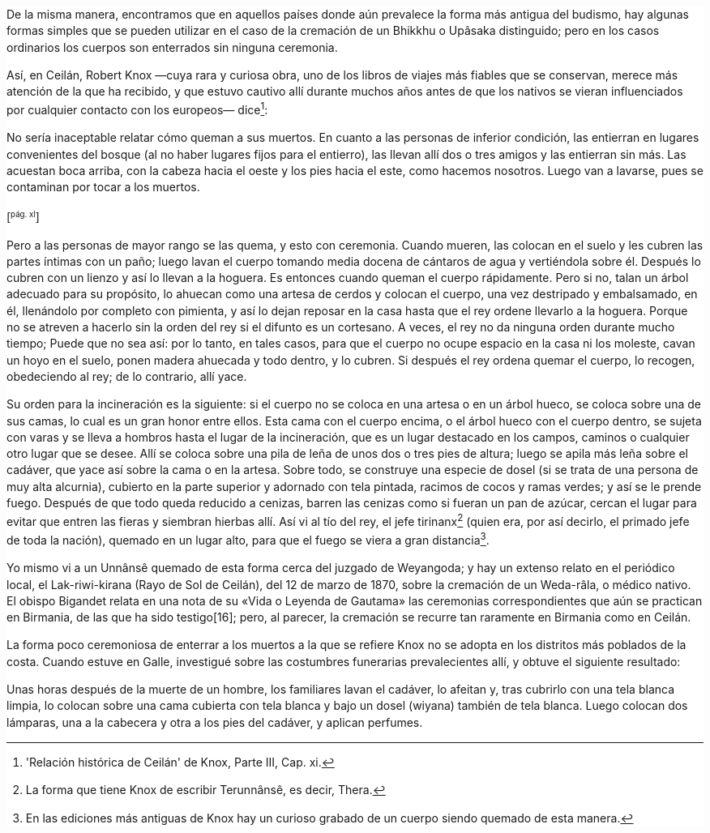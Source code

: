 De la misma manera, encontramos que en aquellos países donde aún prevalece la forma más antigua del budismo, hay algunas formas simples que se pueden utilizar en el caso de la cremación de un Bhikkhu o Upâsaka distinguido; pero en los casos ordinarios los cuerpos son enterrados sin ninguna ceremonia.

Así, en Ceilán, Robert Knox —cuya rara y curiosa obra, uno de los libros de viajes más fiables que se conservan, merece más atención de la que ha recibido, y que estuvo cautivo allí durante muchos años antes de que los nativos se vieran influenciados por cualquier contacto con los europeos— dice[^13]:

No sería inaceptable relatar cómo queman a sus muertos. En cuanto a las personas de inferior condición, las entierran en lugares convenientes del bosque (al no haber lugares fijos para el entierro), las llevan allí dos o tres amigos y las entierran sin más. Las acuestan boca arriba, con la cabeza hacia el oeste y los pies hacia el este, como hacemos nosotros. Luego van a lavarse, pues se contaminan por tocar a los muertos.

<span id="pxl">[<sup><small>pág. xl</small></sup>]</span>

Pero a las personas de mayor rango se las quema, y ​​esto con ceremonia. Cuando mueren, las colocan en el suelo y les cubren las partes íntimas con un paño; luego lavan el cuerpo tomando media docena de cántaros de agua y vertiéndola sobre él. Después lo cubren con un lienzo y así lo llevan a la hoguera. Es entonces cuando queman el cuerpo rápidamente. Pero si no, talan un árbol adecuado para su propósito, lo ahuecan como una artesa de cerdos y colocan el cuerpo, una vez destripado y embalsamado, en él, llenándolo por completo con pimienta, y así lo dejan reposar en la casa hasta que el rey ordene llevarlo a la hoguera. Porque no se atreven a hacerlo sin la orden del rey si el difunto es un cortesano. A veces, el rey no da ninguna orden durante mucho tiempo; Puede que no sea así: por lo tanto, en tales casos, para que el cuerpo no ocupe espacio en la casa ni los moleste, cavan un hoyo en el suelo, ponen madera ahuecada y todo dentro, y lo cubren. Si después el rey ordena quemar el cuerpo, lo recogen, obedeciendo al rey; de lo contrario, allí yace.

Su orden para la incineración es la siguiente: si el cuerpo no se coloca en una artesa o en un árbol hueco, se coloca sobre una de sus camas, lo cual es un gran honor entre ellos. Esta cama con el cuerpo encima, o el árbol hueco con el cuerpo dentro, se sujeta con varas y se lleva a hombros hasta el lugar de la incineración, que es un lugar destacado en los campos, caminos o cualquier otro lugar que se desee. Allí se coloca sobre una pila de leña de unos dos o tres pies de altura; luego se apila más leña sobre el cadáver, que yace así sobre la cama o en la artesa. Sobre todo, se construye una especie de dosel (si se trata de una persona de muy alta alcurnia), cubierto en la parte superior y adornado con tela pintada, racimos de cocos y ramas verdes; y así se le prende fuego. Después de que todo queda reducido a cenizas, barren las cenizas como si fueran un pan de azúcar, cercan el lugar para evitar que entren las fieras y siembran hierbas allí. Así vi al tío del rey, el jefe tirinanx[^14] (quien era, por así decirlo, el primado jefe de toda la nación), quemado en un lugar alto, para que el fuego se viera a gran distancia[^15].

Yo mismo vi a un Unnânsê quemado de esta forma cerca del juzgado de Weyangoda; y hay un extenso relato en el periódico local, el Lak-riwi-kirana (Rayo de Sol de Ceilán), del 12 de marzo de 1870, sobre la cremación de un Weda-râla, o médico nativo. El obispo Bigandet relata en una nota de su «Vida o Leyenda de Gautama» las ceremonias correspondientes que aún se practican en Birmania, de las que ha sido testigo[16]; pero, al parecer, la cremación se recurre tan raramente en Birmania como en Ceilán.

La forma poco ceremoniosa de enterrar a los muertos a la que se refiere Knox no se adopta en los distritos más poblados de la costa. Cuando estuve en Galle, investigué sobre las costumbres funerarias prevalecientes allí, y obtuve el siguiente resultado:

Unas horas después de la muerte de un hombre, los familiares lavan el cadáver, lo afeitan y, tras cubrirlo con una tela blanca limpia, lo colocan sobre una cama cubierta con tela blanca y bajo un dosel (wiyana) también de tela blanca. Luego colocan dos lámparas, una a la cabecera y otra a los pies del cadáver, y aplican perfumes.


[^1]: He utilizado la copia hecha para Turnour, y ahora está en la Colección de la Oficina de la India.
[^2]: Véase «La Vida o la Leyenda», etc., tercera edición, vol. ii, pág. 149. La fecha que allí se indica (1134 de la era birmana = 1773 d. C.) es evidentemente la de la obra original, y no la de la traducción. Ni en el libro ni en las notas del obispo Bigandet se menciona el nombre del autor, ni el nombre ni la fecha del traductor birmano.
[^3]: Hay varios pares de este tipo en el Ma<i>ggh</i>imâ Nikâya; y el Mahâ-Satippai<i>tth</i>âna-Sutta en el Dîgha es el mismo que el Satipa<i>tth</i>âna-Sutta en el Ma<i>ggh</i>ima.
[^4]: Por ejemplo, en el Mahâ-padhâna-Sutta y el Mahâ-sudassana-Sutta.
[^5]: Childers parece haber sido de la misma opinión, vide Dict. I, 268.
[^6]: Sobre la diferencia, véase la nota en II, 16. Afecta sólo a unas pocas frases de localización en una narración que ocupa (en la traducción) trece páginas.
[^7]: Omitido por Po-fa-tsu. Véase más abajo, pág. xxxviii.
[^8]: Catálogo de libros budistas chinos en la Biblioteca de la Oficina de la India, pág. 95.
[^9]: Anticuario Indio, vol. iv, pág. 90.
[^10]: En la pág. xxxvi.
[^11]: No he podido encontrar ninguna referencia a ninguna de estas obras chinas en 'Budismo chino' del Sr. Edkins.
[^12]: Véase Max Müller en ZDMG, vol. ix.
[^13]: 'Relación histórica de Ceilán' de Knox, Parte III, Cap. xi.
[^14]: La forma que tiene Knox de escribir Terunnânsê, es decir, Thera.
[^15]: En las ediciones más antiguas de Knox hay un curioso grabado de un cuerpo siendo quemado de esta manera.
[^16]: Tercera edición, vol. ii. págs. 78, 79.
[^17]: Véase Ceylon Friend de 1870, págs. 109 y siguientes.
[^18]: Buda<i>m</i> sara<i>n</i>a<i>m</i> ga<i>kkh</i>âmi<br>Dhamma<i>m</i> sara<i>n</i>a<i>m</i> ga<i>kkh</i>âmi<br>Sa<i>m</i>gha<i>m</i> sara<i>n</i>a<i>m</i> ga<i>kkh</i>âmi.
[^19]: Soy una mujer que no tiene pareja, soy un hombre que no le teme a nada, soy una mujer que no le teme a nada, soy un hombre que no le teme a nada.
[^20]: Esta ceremonia se llama Pæm wadanawâ.
[^21]: Yathâ vârivahâ pûrâ paripûrenti sâgara<i>m</i> <br>Evam eva ito dinna<i>m</i> petânam upakappati.<br><br>Ito dinnena yâpenti petâ kâlakatâ tahi<i>m</i>.<br><br>Unname udaka<i>m</i> va<i>tt</i>a<i>m</i> yathâ ninna<i>m</i> pavattati <br>Evam, eva ito dinna<i>m</i> petâna<i>m</i> upakappati.<br><br>Estos versos aparecen en el Tiroku<i>dd</i>a-Sutta del Khuddaka-Pâ<i>th</i>a, pero en un orden diferente.
[^22]: Compárese el Mataka-Bhatta-<i>G</i>âtaka (n.º 18), traducido en 'Historias de nacimientos budistas', vol. i, págs. 226 y siguientes.
[^23]: Véase pág. xlii.
[^24]: Compárese Mahâvamsa, págs. 4, 125; 129,199, 223-225, y cap. 39, verso 28; <i>G</i>âtaka</i> I, 166, 181, 402; II, 6; Dasaratha <i>G</i>âtaka</i>, págs. 1, 21, 22, 26, etc.; Dhammapada Commentary, págs. 94, 205, 206, 222, 359; Hatthavana-galla-vihâra-va<i>m</i>sa, cap. IX; Hardy, 'Eastern Monachism', págs. 322-324.
[^25]: Las palabras Saddha<i>m</i>, Uddhadehika<i>m</i> y Nivâpo, que aparecen en Childers, se refieren a ritos paganos.
[^26]: Sobre los funerales entre los budistas en Japón, véase 'Unbeaten Tracks' de Miss Bird, vol. i.
[^27]: la traducción de Julien de Hiouen Thsang, 'Mémoires sur les contrées occidentales', vol. ip 172; Râga-taranginî de Kahla<i>n</i>a, Libro I; y Csoma Körösi en 'Asiatic Researches; vol. xx. pp. 92, 297. Sitúan la Gran Muerte 400 años antes de Kanishka, cuyo Concilio se celebró poco después del comienzo de nuestra era.
[^28]: Trenckner, pág. 3. El Sr. Trenckner afirma en su prefacio que Buddhaghosa cita esta obra, pero lamentablemente no proporciona ninguna referencia. Véase la nota a continuación sobre nuestro Sutta, Cap. VI, § 3.
[^29]: Véase, por ejemplo, Max Duncker, 'Historia de la Antigüedad', vol. iv, pág. 364. Sobre el Edicto fechado, atribuido por algunos a Asoka, véase mi nota loc. cit., y Oldenberg, 'Introducción al Mahâ-vagga', pág. xxxviii.